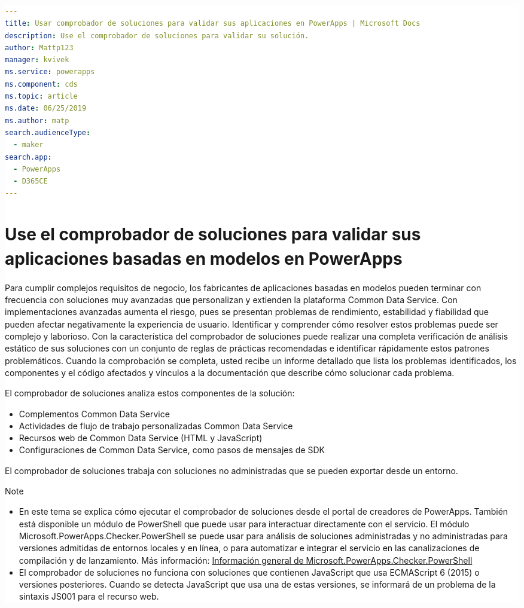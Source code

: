 ```yaml
---
title: Usar comprobador de soluciones para validar sus aplicaciones en PowerApps | Microsoft Docs
description: Use el comprobador de soluciones para validar su solución.
author: Mattp123
manager: kvivek
ms.service: powerapps
ms.component: cds
ms.topic: article
ms.date: 06/25/2019
ms.author: matp
search.audienceType:
  - maker
search.app:
  - PowerApps
  - D365CE
---
```


# <a name="use-solution-checker-to-validate-your-model-driven-apps-in-powerapps"></a>Use el comprobador de soluciones para validar sus aplicaciones basadas en modelos en PowerApps

Para cumplir complejos requisitos de negocio, los fabricantes de aplicaciones basadas en modelos pueden terminar con frecuencia con soluciones muy avanzadas que personalizan y extienden la plataforma Common Data Service. Con implementaciones avanzadas aumenta el riesgo, pues se presentan problemas de rendimiento, estabilidad y fiabilidad que pueden afectar negativamente la experiencia de usuario. Identificar y comprender cómo resolver estos problemas puede ser complejo y laborioso. Con la característica del comprobador de soluciones puede realizar una completa verificación de análisis estático de sus soluciones con un conjunto de reglas de prácticas recomendadas e identificar rápidamente estos patrones problemáticos. Cuando la comprobación se completa, usted recibe un informe detallado que lista los problemas identificados, los componentes y el código afectados y vínculos a la documentación que describe cómo solucionar cada problema.

El comprobador de soluciones analiza estos componentes de la solución: 
- Complementos Common Data Service
- Actividades de flujo de trabajo personalizadas Common Data Service 
- Recursos web de Common Data Service (HTML y JavaScript)
- Configuraciones de Common Data Service, como pasos de mensajes de SDK 

El comprobador de soluciones trabaja con soluciones no administradas que se pueden exportar desde un entorno. 

> [!NOTE]
> - En este tema se explica cómo ejecutar el comprobador de soluciones desde el portal de creadores de PowerApps. También está disponible un módulo de PowerShell que puede usar para interactuar directamente con el servicio. El módulo Microsoft.PowerApps.Checker.PowerShell se puede usar para análisis de soluciones administradas y no administradas para versiones admitidas de entornos locales y en línea, o para automatizar e integrar el servicio en las canalizaciones de compilación y de lanzamiento. Más información: [Información general de Microsoft.PowerApps.Checker.PowerShell]( /powershell/powerapps/overview?view=pa-ps-latest#get-started-using-the-microsoftpowerappscheckerpowershell-module) 
> - El comprobador de soluciones no funciona con soluciones que contienen JavaScript que usa ECMAScript 6 (2015) o versiones posteriores. Cuando se detecta JavaScript que usa una de estas versiones, se informará de un problema de la sintaxis JS001 para el recurso web.
